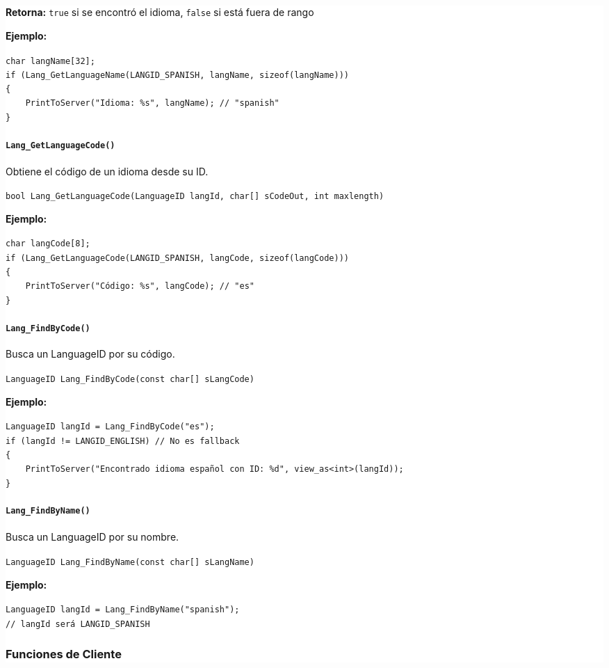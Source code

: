**Retorna:** `true` si se encontró el idioma, `false` si está fuera de rango

**Ejemplo:**
```sourcepawn
char langName[32];
if (Lang_GetLanguageName(LANGID_SPANISH, langName, sizeof(langName)))
{
    PrintToServer("Idioma: %s", langName); // "spanish"
}
```

#### `Lang_GetLanguageCode()`
Obtiene el código de un idioma desde su ID.

```sourcepawn
bool Lang_GetLanguageCode(LanguageID langId, char[] sCodeOut, int maxlength)
```

**Ejemplo:**
```sourcepawn
char langCode[8];
if (Lang_GetLanguageCode(LANGID_SPANISH, langCode, sizeof(langCode)))
{
    PrintToServer("Código: %s", langCode); // "es"
}
```

#### `Lang_FindByCode()`
Busca un LanguageID por su código.

```sourcepawn
LanguageID Lang_FindByCode(const char[] sLangCode)
```

**Ejemplo:**
```sourcepawn
LanguageID langId = Lang_FindByCode("es");
if (langId != LANGID_ENGLISH) // No es fallback
{
    PrintToServer("Encontrado idioma español con ID: %d", view_as<int>(langId));
}
```

#### `Lang_FindByName()`
Busca un LanguageID por su nombre.

```sourcepawn
LanguageID Lang_FindByName(const char[] sLangName)
```

**Ejemplo:**
```sourcepawn
LanguageID langId = Lang_FindByName("spanish");
// langId será LANGID_SPANISH
```

### Funciones de Cliente
